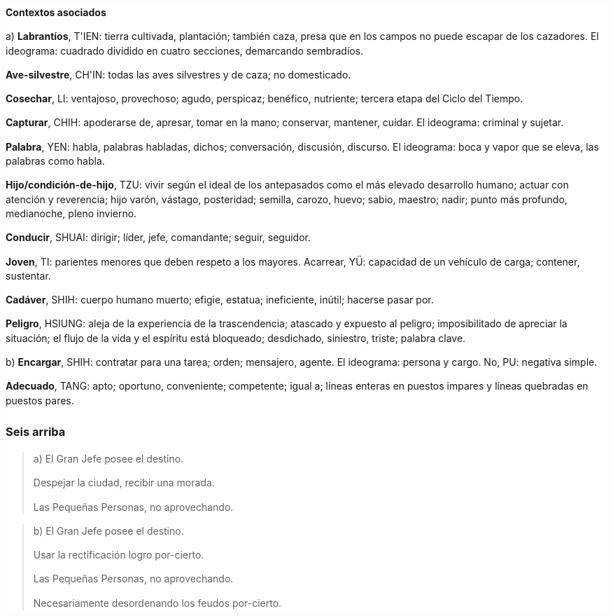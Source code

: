 **Contextos asociados**

a) **Labrantíos**, T'IEN: tierra cultivada, plantación;
también caza, presa que en los campos no puede escapar de los cazadores. El
ideograma: cuadrado dividido en cuatro secciones, demarcando sembradíos.

**Ave-silvestre**, CH'IN: todas las aves silvestres y de caza; no domesticado.

**Cosechar**, LI: ventajoso, provechoso; agudo, perspicaz; benéfico, nutriente;
tercera etapa del Ciclo del Tiempo.

**Capturar**, CHIH: apoderarse de, apresar,
tomar en la mano; conservar, mantener, cuidar. El ideograma: criminal y sujetar.

**Palabra**, YEN: habla, palabras habladas, dichos; conversación, discusión,
discurso. El ideograma: boca y vapor que se eleva, las palabras como habla.

**Hijo/condición-de-hijo**, TZU: vivir según el ideal de los antepasados como
el más elevado desarrollo humano; actuar con atención y reverencia; hijo varón,
vástago, posteridad; semilla, carozo, huevo; sabio, maestro; nadir; punto más
profundo, medianoche, pleno invierno.

**Conducir**, SHUAI: dirigir; líder, jefe,
comandante; seguir, seguidor.

**Joven**, TI: parientes menores que deben respeto a los mayores. Acarrear,
YÜ: capacidad de un vehículo de carga; contener, sustentar. 

**Cadáver**, SHIH:
cuerpo humano muerto; efigie, estatua; ineficiente, inútil; hacerse pasar por.

**Peligro**, HSIUNG: aleja de la experiencia de la trascendencia; atascado y
expuesto al peligro; imposibilitado de apreciar la situación; el flujo de la vida
y el espíritu está bloqueado; desdichado, siniestro, triste; palabra clave.

b) **Encargar**, SHIH: contratar para una tarea; orden; mensajero, agente. El
ideograma: persona y cargo. No, PU: negativa simple. 

**Adecuado**, TANG:
apto; oportuno, conveniente; competente; igual a; líneas enteras en puestos
impares y líneas quebradas en puestos pares.

### Seis arriba

> a) El Gran Jefe posee el destino.
> 
> Despejar la ciudad, recibir una morada.
> 
> Las Pequeñas Personas, no aprovechando.

> b) El Gran Jefe posee el destino.
> 
> Usar la rectificación logro por-cierto.
> 
> Las Pequeñas Personas, no aprovechando.
> 
> Necesariamente desordenando los feudos por-cierto.
